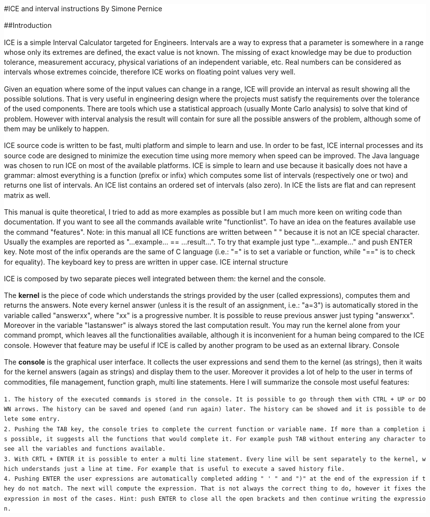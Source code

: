 #ICE and interval instructions
By Simone Pernice

##Introduction

ICE is a simple Interval Calculator targeted for Engineers. Intervals are a way to express that a parameter is somewhere in a range whose only its extremes are defined, the exact value is not known. The missing of exact knowledge may be due to production tolerance, measurement accuracy, physical variations of an independent variable, etc. Real numbers can be considered as intervals whose extremes coincide, therefore ICE works on floating point values very well. 
 
Given an equation where some of the input values can change in a range, ICE will provide an interval as result showing all the possible solutions. That is very useful in engineering design where the projects must satisfy the requirements over the tolerance of the used components. There are tools which use a statistical approach (usually Monte Carlo analysis) to solve that kind of problem. However with interval analysis the result will contain for sure all the possible answers of the problem, although some of them may be unlikely to happen. 
 
ICE source code is written to be fast, multi platform and simple to learn and use. In order to be fast, ICE internal processes and its source code are designed to minimize the execution time using more memory when speed can be improved. The Java language was chosen to run ICE on most of the available platforms. ICE is simple to learn and use because it basically does not have a grammar: almost everything is a function (prefix or infix) which computes some list of intervals (respectively one or two) and returns one list of intervals. An ICE list contains an ordered set of intervals (also zero). In ICE the lists are flat and can represent matrix as well. 
 
This manual is quite theoretical, I tried to add as more examples as possible but I am much more keen on writing code than documentation. If you want to see all the commands available write "functionlist". To have an idea on the features available use the command "features". 
Note: in this manual all ICE functions are written between " " because it is not an ICE special character. Usually the examples are reported as "...example... == ...result...". To try that example just type "...example..." and push ENTER key. Note most of the infix operands are the same of C language (i.e.: "=" is to set a variable or function, while "==" is to check for equality). The keyboard key to press are written in upper case.
ICE internal structure 

ICE is composed by two separate pieces well integrated between them: the kernel and the console. 

The **kernel** is the piece of code which understands the strings provided by the user (called expressions), computes them and returns the answers. Note every kernel answer (unless it is the result of an assignment, i.e.: "a=3") is automatically stored in the variable called "answerxx", where "xx" is a progressive number. It is possible to reuse previous answer just typing "answerxx". Moreover in the variable "lastanswer" is always stored the last computation result. You may run the kernel alone from your command prompt, which leaves all the functionalities available, although it is inconvenient for a human being compared to the ICE console. However that feature may be useful if ICE is called by another program to be used as an external library.
Console
 
The **console** is the graphical user interface. It collects the user expressions and send them to the kernel (as strings), then it waits for the kernel answers (again as strings) and display them to the user. Moreover it provides a lot of help to the user in terms of commodities, file management, function graph, multi line statements. Here I will summarize the console most useful features: 
 
    1. The history of the executed commands is stored in the console. It is possible to go through them with CTRL + UP or DOWN arrows. The history can be saved and opened (and run again) later. The history can be showed and it is possible to delete some entry.
    2. Pushing the TAB key, the console tries to complete the current function or variable name. If more than a completion is possible, it suggests all the functions that would complete it. For example push TAB without entering any character to see all the variables and functions available.
    3. With CRTL + ENTER it is possible to enter a multi line statement. Every line will be sent separately to the kernel, which understands just a line at time. For example that is useful to execute a saved history file.
    4. Pushing ENTER the user expressions are automatically completed adding " ' " and ")" at the end of the expression if they do not match. The next will compute the expression. That is not always the correct thing to do, however it fixes the expression in most of the cases. Hint: push ENTER to close all the open brackets and then continue writing the expression.